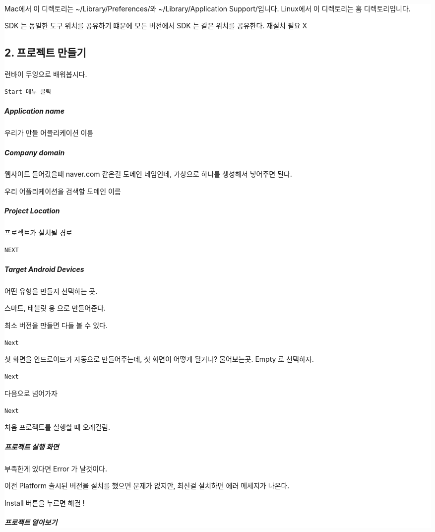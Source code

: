 Mac에서 이 디렉토리는 ~/Library/Preferences/와 ~/Library/Application Support/입니다. Linux에서 이 디렉토리는 홈 디렉토리입니다.

SDK 는 동일한 도구 위치를 공유하기 떄문에 모든 버전에서 SDK 는 같은 위치를 공유한다. 재설치 필요 X



## 2. 프로젝트 만들기

런바이 두잉으로 배워봅시다.

`Start 메뉴 클릭 `

##### Application name

우리가 만들 어플리케이션 이름

##### Company domain

웹사이트 들어갔을때 naver.com 같은걸 도메인 네임인데, 가상으로 하나를 생성해서 넣어주면 된다. 

우리 어플리케이션을 검색할 도메인 이름

##### Project Location

프로젝트가 설치될 경로



`NEXT`

##### Target Android Devices

어떤 유형을 만들지 선택하는 곳. 

스마트, 태블릿 용 으로 만들어준다. 

최소 버전을 만들면 다들 볼 수 있다. 

`Next`

첫 화면을 안드로이드가 자동으로 만들어주는데, 첫 화면이 어떻게 될거냐? 물어보는곳. Empty 로 선택하자.

`Next`

다음으로 넘어가자

`Next`

처음 프로젝트를 실행할 때 오래걸림.



##### 프로젝트 실행 화면

부족한게 있다면 Error 가 날것이다. 

이전 Platform 출시된 버전을 설치를 했으면 문제가 없지만, 최신걸 설치하면 에러 메세지가 나온다.

Install 버튼을 누르면 해결 ! 



##### 프로젝트 알아보기
